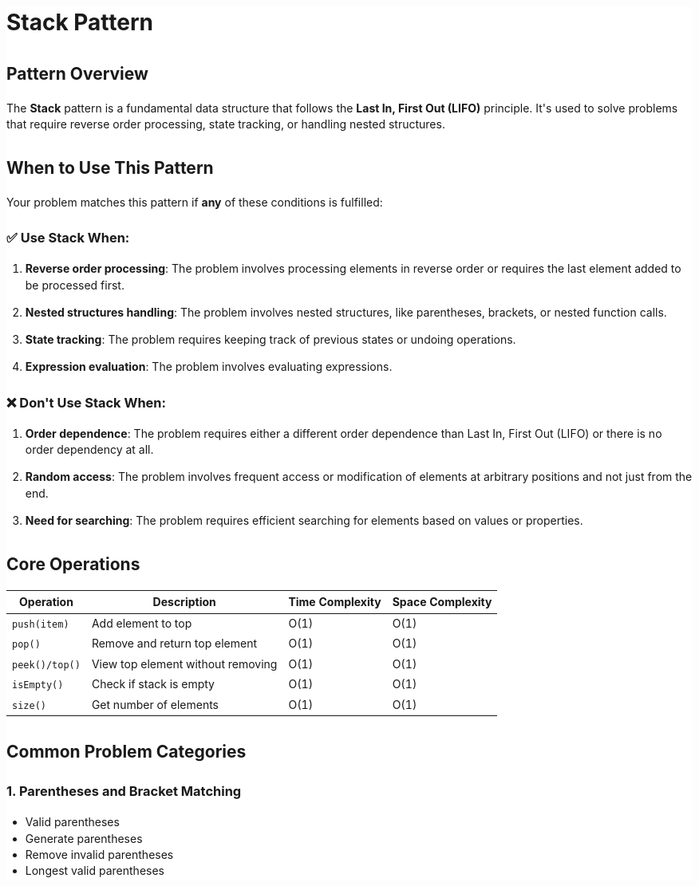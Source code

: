 # Stack Pattern

## Pattern Overview

The **Stack** pattern is a fundamental data structure that follows the **Last In, First Out (LIFO)** principle. It's used to solve problems that require reverse order processing, state tracking, or handling nested structures.

## When to Use This Pattern

Your problem matches this pattern if **any** of these conditions is fulfilled:

### ✅ Use Stack When:

1. **Reverse order processing**: The problem involves processing elements in reverse order or requires the last element added to be processed first.

2. **Nested structures handling**: The problem involves nested structures, like parentheses, brackets, or nested function calls.

3. **State tracking**: The problem requires keeping track of previous states or undoing operations.

4. **Expression evaluation**: The problem involves evaluating expressions.

### ❌ Don't Use Stack When:

1. **Order dependence**: The problem requires either a different order dependence than Last In, First Out (LIFO) or there is no order dependency at all.

2. **Random access**: The problem involves frequent access or modification of elements at arbitrary positions and not just from the end.

3. **Need for searching**: The problem requires efficient searching for elements based on values or properties.

## Core Operations

| Operation | Description | Time Complexity | Space Complexity |
|-----------|-------------|----------------|------------------|
| `push(item)` | Add element to top | O(1) | O(1) |
| `pop()` | Remove and return top element | O(1) | O(1) |
| `peek()/top()` | View top element without removing | O(1) | O(1) |
| `isEmpty()` | Check if stack is empty | O(1) | O(1) |
| `size()` | Get number of elements | O(1) | O(1) |

## Common Problem Categories

### 1. **Parentheses and Bracket Matching**
- Valid parentheses
- Generate parentheses
- Remove invalid parentheses
- Longest valid parentheses
